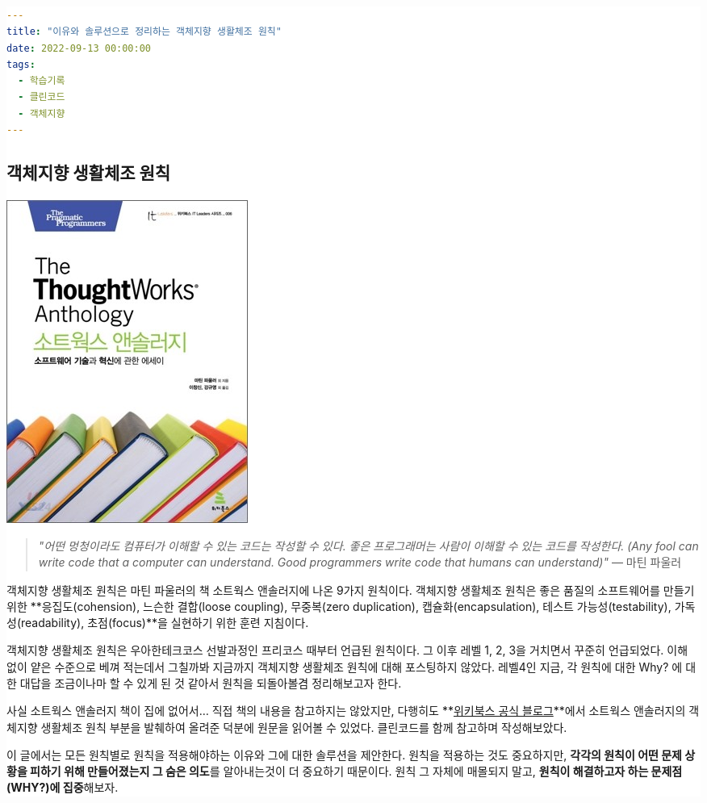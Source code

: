 ```yaml
---
title: "이유와 솔루션으로 정리하는 객체지향 생활체조 원칙"
date: 2022-09-13 00:00:00
tags:
  - 학습기록
  - 클린코드
  - 객체지향
---
```


## 객체지향 생활체조 원칙

![소트웍스 앤솔러지 표지](./thoughtworks-anthology.jpeg)

> _"어떤 멍청이라도 컴퓨터가 이해할 수 있는 코드는 작성할 수 있다. 좋은 프로그래머는 사람이 이해할 수 있는 코드를 작성한다. (Any fool can write code that a computer can understand. Good programmers write code that humans can understand)"_ ― 마틴 파울러

객체지향 생활체조 원칙은 마틴 파울러의 책 소트웍스 앤솔러지에 나온 9가지 원칙이다. 객체지향 생활체조 원칙은 좋은 품질의 소프트웨어를 만들기 위한 **응집도(cohension), 느슨한 결합(loose coupling), 무중복(zero duplication), 캡슐화(encapsulation), 테스트 가능성(testability), 가독성(readability), 초점(focus)**을 실현하기 위한 훈련 지침이다.

객체지향 생활체조 원칙은 우아한테크코스 선발과정인 프리코스 때부터 언급된 원칙이다. 그 이후 레벨 1, 2, 3을 거치면서 꾸준히 언급되었다. 이해 없이 얕은 수준으로 베껴 적는데서 그칠까봐 지금까지 객체지향 생활체조 원칙에 대해 포스팅하지 않았다. 레벨4인 지금, 각 원칙에 대한 Why? 에 대한 대답을 조금이나마 할 수 있게 된 것 같아서 원칙을 되돌아볼겸 정리해보고자 한다.

사실 소트웍스 앤솔러지 책이 집에 없어서… 직접 책의 내용을 참고하지는 않았지만, 다행히도 **[위키북스 공식 블로그](https://developerfarm.wordpress.com/2012/01/26/object_calisthenics_1/)**에서 소트웍스 앤솔러지의 객체지향 생활체조 원칙 부분을 발췌하여 올려준 덕분에 원문을 읽어볼 수 있었다. 클린코드를 함께 참고하며 작성해보았다.

이 글에서는 모든 원칙별로 원칙을 적용해야하는 이유와 그에 대한 솔루션을 제안한다. 원칙을 적용하는 것도 중요하지만, **각각의 원칙이 어떤 문제 상황을 피하기 위해 만들어졌는지 그 숨은 의도**를 알아내는것이 더 중요하기 때문이다. 원칙 그 자체에 매몰되지 말고, **원칙이 해결하고자 하는 문제점(WHY?)에 집중**해보자.
